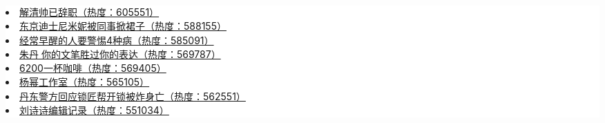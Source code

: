 <li>
<a href="https://s.weibo.com/weibo?q=%23%E8%A7%A3%E6%B8%85%E5%B8%85%E5%B7%B2%E8%BE%9E%E8%81%8C%23" target="weibo">
解清帅已辞职（热度：605551）
</a>
</li>

<li>
<a href="https://s.weibo.com/weibo?q=%23%E4%B8%9C%E4%BA%AC%E8%BF%AA%E5%A3%AB%E5%B0%BC%E7%B1%B3%E5%A6%AE%E8%A2%AB%E5%90%8C%E4%BA%8B%E6%8E%80%E8%A3%99%E5%AD%90%23" target="weibo">
东京迪士尼米妮被同事掀裙子（热度：588155）
</a>
</li>

<li>
<a href="https://s.weibo.com/weibo?q=%23%E7%BB%8F%E5%B8%B8%E6%97%A9%E9%86%92%E7%9A%84%E4%BA%BA%E8%A6%81%E8%AD%A6%E6%83%954%E7%A7%8D%E7%97%85%23" target="weibo">
经常早醒的人要警惕4种病（热度：585091）
</a>
</li>

<li>
<a href="https://s.weibo.com/weibo?q=%23%E6%9C%B1%E4%B8%B9%20%E4%BD%A0%E7%9A%84%E6%96%87%E7%AC%94%E8%83%9C%E8%BF%87%E4%BD%A0%E7%9A%84%E8%A1%A8%E8%BE%BE%23" target="weibo">
朱丹 你的文笔胜过你的表达（热度：569787）
</a>
</li>

<li>
<a href="https://s.weibo.com/weibo?q=%236200%E4%B8%80%E6%9D%AF%E5%92%96%E5%95%A1%23" target="weibo">
6200一杯咖啡（热度：569405）
</a>
</li>

<li>
<a href="https://s.weibo.com/weibo?q=%23%E6%9D%A8%E5%B9%82%E5%B7%A5%E4%BD%9C%E5%AE%A4%23" target="weibo">
杨幂工作室（热度：565105）
</a>
</li>

<li>
<a href="https://s.weibo.com/weibo?q=%23%E4%B8%B9%E4%B8%9C%E8%AD%A6%E6%96%B9%E5%9B%9E%E5%BA%94%E9%94%81%E5%8C%A0%E5%B8%AE%E5%BC%80%E9%94%81%E8%A2%AB%E7%82%B8%E8%BA%AB%E4%BA%A1%23" target="weibo">
丹东警方回应锁匠帮开锁被炸身亡（热度：562551）
</a>
</li>

<li>
<a href="https://s.weibo.com/weibo?q=%23%E5%88%98%E8%AF%97%E8%AF%97%E7%BC%96%E8%BE%91%E8%AE%B0%E5%BD%95%23" target="weibo">
刘诗诗编辑记录（热度：551034）
</a>
</li>
